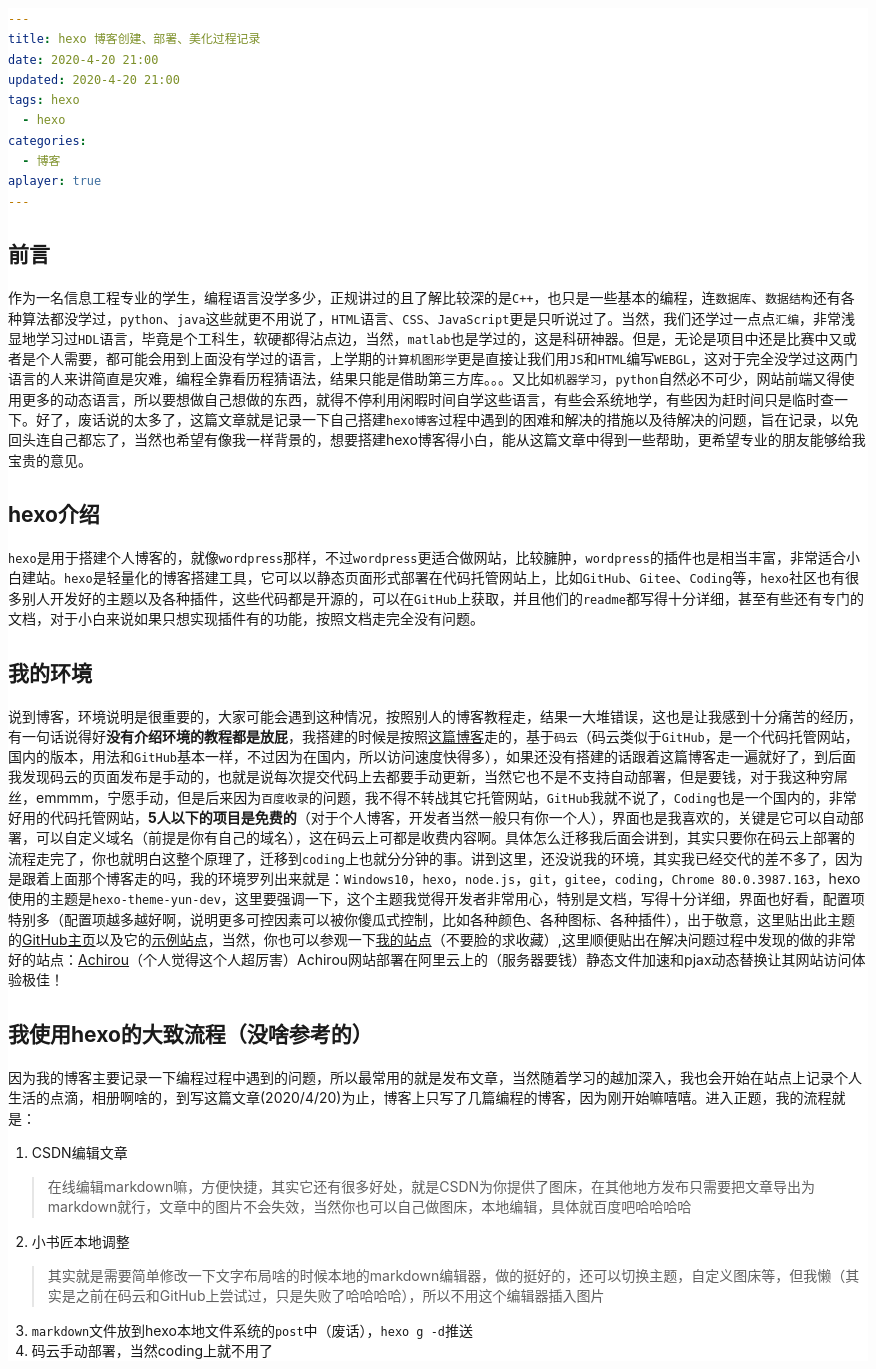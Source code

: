 ```yaml
---
title: hexo 博客创建、部署、美化过程记录
date: 2020-4-20 21:00
updated: 2020-4-20 21:00
tags: hexo
  - hexo
categories:
  - 博客
aplayer: true
---
```


##  前言
作为一名信息工程专业的学生，编程语言没学多少，正规讲过的且了解比较深的是`C++`，也只是一些基本的编程，连`数据库`、`数据结构`还有各种算法都没学过，`python`、`java`这些就更不用说了，`HTML`语言、`CSS`、`JavaScript`更是只听说过了。当然，我们还学过一点点`汇编`，非常浅显地学习过`HDL`语言，毕竟是个工科生，软硬都得沾点边，当然，`matlab`也是学过的，这是科研神器。但是，无论是项目中还是比赛中又或者是个人需要，都可能会用到上面没有学过的语言，上学期的`计算机图形学`更是直接让我们用`JS`和`HTML`编写`WEBGL`，这对于完全没学过这两门语言的人来讲简直是灾难，编程全靠看历程猜语法，结果只能是借助第三方库。。。又比如`机器学习`，`python`自然必不可少，网站前端又得使用更多的动态语言，所以要想做自己想做的东西，就得不停利用闲暇时间自学这些语言，有些会系统地学，有些因为赶时间只是临时查一下。好了，废话说的太多了，这篇文章就是记录一下自己搭建`hexo博客`过程中遇到的困难和解决的措施以及待解决的问题，旨在记录，以免回头连自己都忘了，当然也希望有像我一样背景的，想要搭建hexo博客得小白，能从这篇文章中得到一些帮助，更希望专业的朋友能够给我宝贵的意见。
## hexo介绍
`hexo`是用于搭建个人博客的，就像`wordpress`那样，不过`wordpress`更适合做网站，比较臃肿，`wordpress`的插件也是相当丰富，非常适合小白建站。`hexo`是轻量化的博客搭建工具，它可以以静态页面形式部署在代码托管网站上，比如`GitHub`、`Gitee`、`Coding`等，`hexo`社区也有很多别人开发好的主题以及各种插件，这些代码都是开源的，可以在`GitHub`上获取，并且他们的`readme`都写得十分详细，甚至有些还有专门的文档，对于小白来说如果只想实现插件有的功能，按照文档走完全没有问题。
## 我的环境
说到博客，环境说明是很重要的，大家可能会遇到这种情况，按照别人的博客教程走，结果一大堆错误，这也是让我感到十分痛苦的经历，有一句话说得好**没有介绍环境的教程都是放屁**，我搭建的时候是按照[这篇博客](https://www.jianshu.com/p/84ae2ba1c133)走的，基于`码云`（码云类似于`GitHub`，是一个代码托管网站，国内的版本，用法和`GitHub`基本一样，不过因为在国内，所以访问速度快得多），如果还没有搭建的话跟着这篇博客走一遍就好了，到后面我发现码云的页面发布是手动的，也就是说每次提交代码上去都要手动更新，当然它也不是不支持自动部署，但是要钱，对于我这种穷屌丝，emmmm，宁愿手动，但是后来因为`百度收录`的问题，我不得不转战其它托管网站，`GitHub`我就不说了，`Coding`也是一个国内的，非常好用的代码托管网站，**5人以下的项目是免费的**（对于个人博客，开发者当然一般只有你一个人），界面也是我喜欢的，关键是它可以自动部署，可以自定义域名（前提是你有自己的域名），这在码云上可都是收费内容啊。具体怎么迁移我后面会讲到，其实只要你在码云上部署的流程走完了，你也就明白这整个原理了，迁移到`coding`上也就分分钟的事。讲到这里，还没说我的环境，其实我已经交代的差不多了，因为是跟着上面那个博客走的吗，我的环境罗列出来就是：`Windows10`，`hexo`，`node.js`，`git`，`gitee`，`coding`，`Chrome 80.0.3987.163`，hexo使用的主题是`hexo-theme-yun-dev`，这里要强调一下，这个主题我觉得开发者非常用心，特别是文档，写得十分详细，界面也好看，配置项特别多（配置项越多越好啊，说明更多可控因素可以被你傻瓜式控制，比如各种颜色、各种图标、各种插件），出于敬意，这里贴出此主题的[GitHub主页](https://github.com/YunYouJun/hexo-theme-yun)以及它的[示例站点](https://www.yunyoujun.cn/)，当然，你也可以参观一下[我的站点](http://www.kumybryce.work)（不要脸的求收藏）,这里顺便贴出在解决问题过程中发现的做的非常好的站点：[Achirou](https://www.jsonpop.cn/)（个人觉得这个人超厉害）Achirou网站部署在阿里云上的（服务器要钱）静态文件加速和pjax动态替换让其网站访问体验极佳！
## 我使用hexo的大致流程（没啥参考的）
因为我的博客主要记录一下编程过程中遇到的问题，所以最常用的就是发布文章，当然随着学习的越加深入，我也会开始在站点上记录个人生活的点滴，相册啊啥的，到写这篇文章(2020/4/20)为止，博客上只写了几篇编程的博客，因为刚开始嘛嘻嘻。进入正题，我的流程就是：
1.  CSDN编辑文章

>在线编辑markdown嘛，方便快捷，其实它还有很多好处，就是CSDN为你提供了图床，在其他地方发布只需要把文章导出为markdown就行，文章中的图片不会失效，当然你也可以自己做图床，本地编辑，具体就百度吧哈哈哈哈
2. 小书匠本地调整
>其实就是需要简单修改一下文字布局啥的时候本地的markdown编辑器，做的挺好的，还可以切换主题，自定义图床等，但我懒（其实是之前在码云和GitHub上尝试过，只是失败了哈哈哈哈），所以不用这个编辑器插入图片
3. `markdown`文件放到hexo本地文件系统的`post`中（废话），`hexo g -d`推送
4. 码云手动部署，当然coding上就不用了
